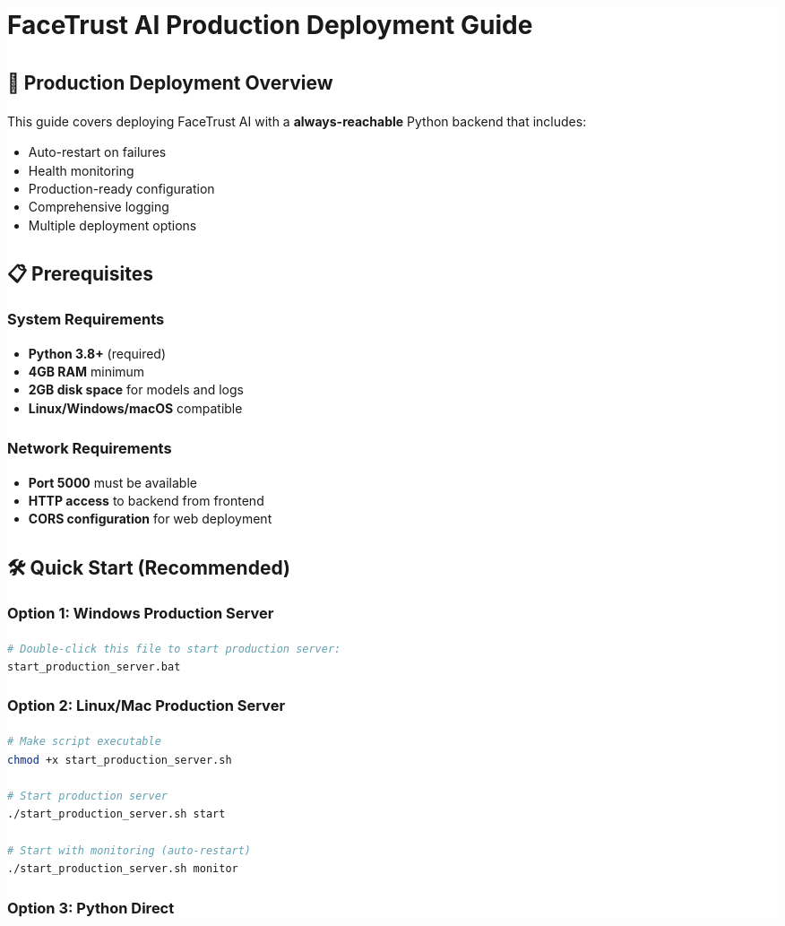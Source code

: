 # FaceTrust AI Production Deployment Guide

## 🚀 Production Deployment Overview

This guide covers deploying FaceTrust AI with a **always-reachable** Python backend that includes:

- Auto-restart on failures
- Health monitoring
- Production-ready configuration
- Comprehensive logging
- Multiple deployment options

## 📋 Prerequisites

### System Requirements

- **Python 3.8+** (required)
- **4GB RAM** minimum
- **2GB disk space** for models and logs
- **Linux/Windows/macOS** compatible

### Network Requirements

- **Port 5000** must be available
- **HTTP access** to backend from frontend
- **CORS configuration** for web deployment

## 🛠️ Quick Start (Recommended)

### Option 1: Windows Production Server

```bash
# Double-click this file to start production server:
start_production_server.bat
```

### Option 2: Linux/Mac Production Server

```bash
# Make script executable
chmod +x start_production_server.sh

# Start production server
./start_production_server.sh start

# Start with monitoring (auto-restart)
./start_production_server.sh monitor
```

### Option 3: Python Direct
